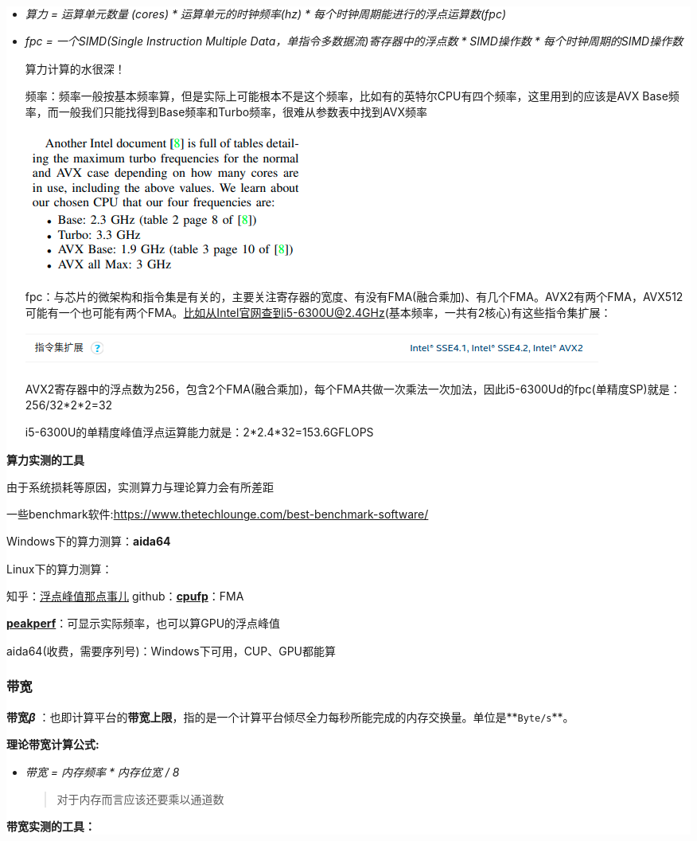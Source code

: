 - *算力 = 运算单元数量 (cores) \* 运算单元的时钟频率(hz) \* 每个时钟周期能进行的浮点运算数(fpc)*

- *fpc = 一个SIMD(Single Instruction Multiple Data，单指令多数据流)寄存器中的浮点数 \* SIMD操作数 \* 每个时钟周期的SIMD操作数*

  算力计算的水很深！

  频率：频率一般按基本频率算，但是实际上可能根本不是这个频率，比如有的英特尔CPU有四个频率，这里用到的应该是AVX Base频率，而一般我们只能找得到Base频率和Turbo频率，很难从参数表中找到AVX频率

  ![image-20211111213142544](img/image-20211111213142544.png)

  fpc：与芯片的微架构和指令集是有关的，主要关注寄存器的宽度、有没有FMA(融合乘加)、有几个FMA。AVX2有两个FMA，AVX512可能有一个也可能有两个FMA。比如从Intel官网查到i5-6300U@2.4GHz(基本频率，一共有2核心)有这些指令集扩展：

  ![image-20211111213917028](img/image-20211111213917028.png)

  AVX2寄存器中的浮点数为256，包含2个FMA(融合乘加)，每个FMA共做一次乘法一次加法，因此i5-6300Ud的fpc(单精度SP)就是：256/32\*2*2=32

  i5-6300U的单精度峰值浮点运算能力就是：2\*2.4\*32=153.6GFLOPS

**算力实测的工具**

由于系统损耗等原因，实测算力与理论算力会有所差距

一些benchmark软件:https://www.thetechlounge.com/best-benchmark-software/

Windows下的算力测算：**aida64**

Linux下的算力测算：

知乎：[浮点峰值那点事儿](https://zhuanlan.zhihu.com/p/28226956) github：[**cpufp**](https://github.com/pigirons/cpufp)：FMA

[**peakperf**](https://github.com/Dr-Noob/peakperf)：可显示实际频率，也可以算GPU的浮点峰值

aida64(收费，需要序列号)：Windows下可用，CUP、GPU都能算

### 带宽

**带宽$\beta$** ：也即计算平台的**带宽上限**，指的是一个计算平台倾尽全力每秒所能完成的内存交换量。单位是**`Byte/s`**。

**理论带宽计算公式:**

- *带宽 = 内存频率 \* 内存位宽 / 8*

  > 对于内存而言应该还要乘以通道数

**带宽实测的工具：**
